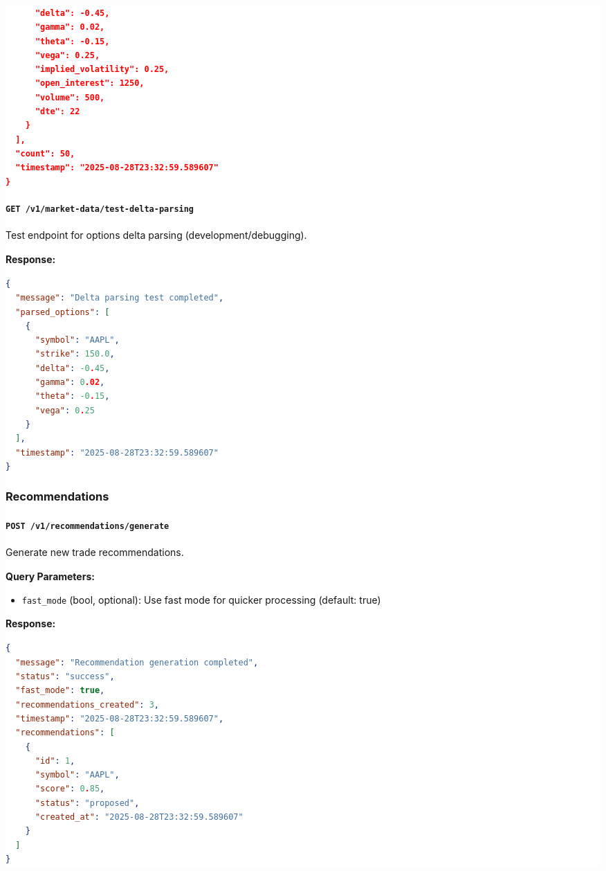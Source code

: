 ```json
      "delta": -0.45,
      "gamma": 0.02,
      "theta": -0.15,
      "vega": 0.25,
      "implied_volatility": 0.25,
      "open_interest": 1250,
      "volume": 500,
      "dte": 22
    }
  ],
  "count": 50,
  "timestamp": "2025-08-28T23:32:59.589607"
}
```

#### `GET /v1/market-data/test-delta-parsing`
Test endpoint for options delta parsing (development/debugging).

**Response:**
```json
{
  "message": "Delta parsing test completed",
  "parsed_options": [
    {
      "symbol": "AAPL",
      "strike": 150.0,
      "delta": -0.45,
      "gamma": 0.02,
      "theta": -0.15,
      "vega": 0.25
    }
  ],
  "timestamp": "2025-08-28T23:32:59.589607"
}
```

### Recommendations

#### `POST /v1/recommendations/generate`
Generate new trade recommendations.

**Query Parameters:**
- `fast_mode` (bool, optional): Use fast mode for quicker processing (default: true)

**Response:**
```json
{
  "message": "Recommendation generation completed",
  "status": "success",
  "fast_mode": true,
  "recommendations_created": 3,
  "timestamp": "2025-08-28T23:32:59.589607",
  "recommendations": [
    {
      "id": 1,
      "symbol": "AAPL",
      "score": 0.85,
      "status": "proposed",
      "created_at": "2025-08-28T23:32:59.589607"
    }
  ]
}
```
